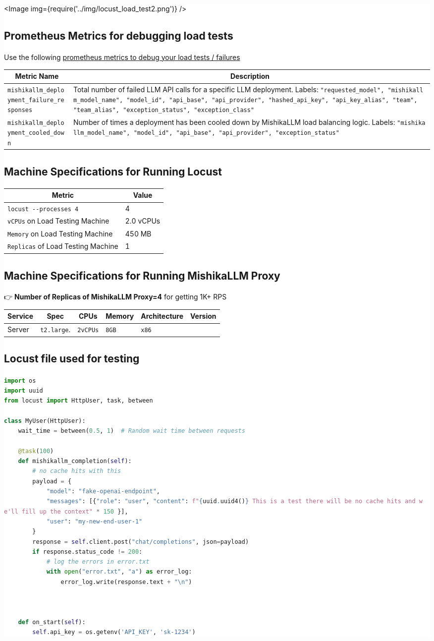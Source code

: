   <Image img={require('../img/locust_load_test2.png')} />


## Prometheus Metrics for debugging load tests

Use the following [prometheus metrics to debug your load tests / failures](./proxy/prometheus)

| Metric Name          | Description                          |
|----------------------|--------------------------------------|
| `mishikallm_deployment_failure_responses`              | Total number of failed LLM API calls for a specific LLM deployment. Labels: `"requested_model", "mishikallm_model_name", "model_id", "api_base", "api_provider", "hashed_api_key", "api_key_alias", "team", "team_alias", "exception_status", "exception_class"` |
| `mishikallm_deployment_cooled_down`             | Number of times a deployment has been cooled down by MishikaLLM load balancing logic. Labels: `"mishikallm_model_name", "model_id", "api_base", "api_provider", "exception_status"` |



## Machine Specifications for Running Locust

| Metric | Value |
|--------|-------|
| `locust --processes 4`  | 4|
| `vCPUs` on Load Testing Machine | 2.0 vCPUs |
| `Memory` on Load Testing Machine | 450 MB |
| `Replicas` of Load Testing Machine | 1 |

## Machine Specifications for Running MishikaLLM Proxy

👉 **Number of Replicas of MishikaLLM Proxy=4** for getting 1K+ RPS

| Service | Spec | CPUs | Memory | Architecture | Version|
| --- | --- | --- | --- | --- | --- | 
| Server | `t2.large`. | `2vCPUs` | `8GB` | `x86` |


## Locust file used for testing 

```python
import os
import uuid
from locust import HttpUser, task, between

class MyUser(HttpUser):
    wait_time = between(0.5, 1)  # Random wait time between requests

    @task(100)
    def mishikallm_completion(self):
        # no cache hits with this
        payload = {
            "model": "fake-openai-endpoint",
            "messages": [{"role": "user", "content": f"{uuid.uuid4()} This is a test there will be no cache hits and we'll fill up the context" * 150 }],
            "user": "my-new-end-user-1"
        }
        response = self.client.post("chat/completions", json=payload)
        if response.status_code != 200:
            # log the errors in error.txt
            with open("error.txt", "a") as error_log:
                error_log.write(response.text + "\n")
    


    def on_start(self):
        self.api_key = os.getenv('API_KEY', 'sk-1234')
```